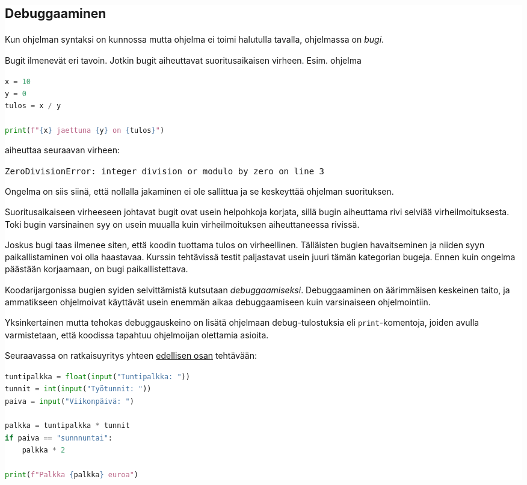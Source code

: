
</sample-output>

## Debuggaaminen

Kun ohjelman syntaksi on kunnossa mutta ohjelma ei toimi halutulla tavalla, ohjelmassa on _bugi_.

Bugit ilmenevät eri tavoin. Jotkin bugit aiheuttavat suoritusaikaisen virheen. Esim. ohjelma

```python
x = 10
y = 0
tulos = x / y

print(f"{x} jaettuna {y} on {tulos}")
```

aiheuttaa seuraavan virheen:

<sample-output>

<pre>
ZeroDivisionError: integer division or modulo by zero on line 3
</pre>

</sample-output>

Ongelma on siis siinä, että nollalla jakaminen ei ole sallittua ja se keskeyttää ohjelman suorituksen.

Suoritusaikaiseen virheeseen johtavat bugit ovat usein helpohkoja korjata, sillä bugin aiheuttama rivi selviää virheilmoituksesta. Toki bugin varsinainen syy on usein muualla kuin virheilmoituksen aiheuttaneessa rivissä.

Joskus bugi taas ilmenee siten, että koodin tuottama tulos on virheellinen. Tälläisten bugien havaitseminen ja niiden syyn paikallistaminen voi olla haastavaa. Kurssin tehtävissä testit paljastavat usein juuri tämän kategorian bugeja. Ennen kuin ongelma päästään korjaamaan, on bugi paikallistettava.

Koodarijargonissa bugien syiden selvittämistä kutsutaan _debuggaamiseksi_. Debuggaaminen on äärimmäisen keskeinen taito, ja ammatikseen ohjelmoivat käyttävät usein enemmän aikaa debuggaamiseen kuin varsinaiseen ohjelmointiin.

Yksinkertainen mutta tehokas debuggauskeino on lisätä ohjelmaan debug-tulostuksia eli `print`-komentoja, joiden avulla varmistetaan, että koodissa tapahtuu ohjelmoijan olettamia asioita.

Seuraavassa on ratkaisuyritys yhteen [edellisen osan](/osa-1/5-ehtorakenne) tehtävään:

```python
tuntipalkka = float(input("Tuntipalkka: "))
tunnit = int(input("Työtunnit: "))
paiva = input("Viikonpäivä: ")

palkka = tuntipalkka * tunnit
if paiva == "sunnnuntai":
    palkka * 2

print(f"Palkka {palkka} euroa")
```
